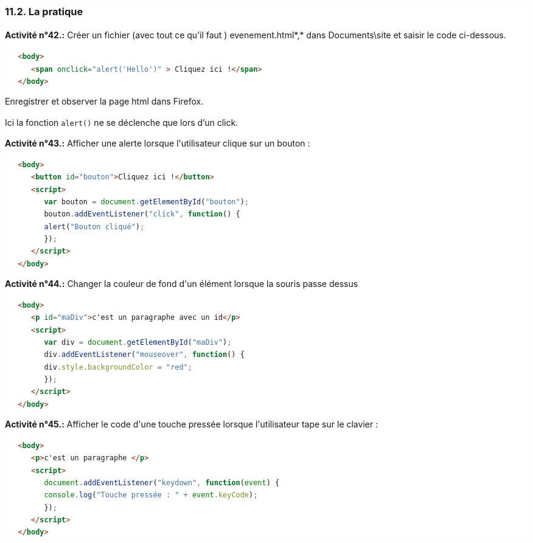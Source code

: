 ### **11.2. La<a name="_page14_x40.00_y550.92"></a> pratique** 

**Activité n°42.:** Créer un fichier (avec tout ce qu’il faut  ) evenement.html*,* dans Documents\site et saisir le code ci-dessous. 
```html
   <body>
      <span onclick="alert('Hello')" > Cliquez ici !</span>
   </body>
```


Enregistrer et observer la page html dans Firefox.  

Ici la fonction ```alert()``` ne se déclenche que lors d’un click. 

**Activité n°43.:** Afficher une alerte lorsque l'utilisateur clique sur un bouton :  
```html
   <body>
      <button id="bouton">Cliquez ici !</button> 
      <script>
         var bouton = document.getElementById("bouton");
         bouton.addEventListener("click", function() {
         alert("Bouton cliqué");
         });
      </script>
   </body>
```


**Activité n°44.:** Changer la couleur de fond d'un élément lorsque la souris passe dessus  
```html
   <body>
      <p id="maDiv">c'est un paragraphe avec un id</p>
      <script>
         var div = document.getElementById("maDiv");
         div.addEventListener("mouseover", function() {
         div.style.backgroundColor = "red";
         });
      </script>
   </body>
```


**Activité n°45.:** Afficher le code d'une touche pressée lorsque l'utilisateur tape sur le clavier :
```html
   <body>
      <p>c'est un paragraphe </p>
      <script>
         document.addEventListener("keydown", function(event) {
         console.log("Touche pressée : " + event.keyCode);
         });
      </script>
   </body>
```  
